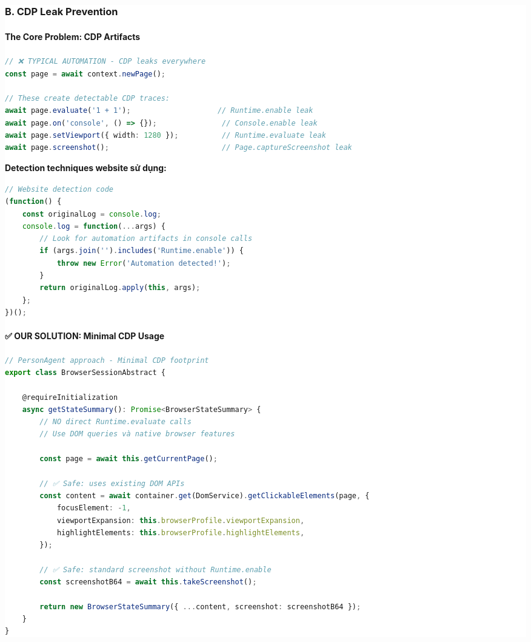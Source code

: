 ### B. CDP Leak Prevention

#### **The Core Problem: CDP Artifacts**

```typescript
// ❌ TYPICAL AUTOMATION - CDP leaks everywhere
const page = await context.newPage();

// These create detectable CDP traces:
await page.evaluate('1 + 1');                    // Runtime.enable leak
await page.on('console', () => {});               // Console.enable leak  
await page.setViewport({ width: 1280 });          // Runtime.evaluate leak
await page.screenshot();                          // Page.captureScreenshot leak
```

**Detection techniques website sử dụng:**
```javascript
// Website detection code
(function() {
    const originalLog = console.log;
    console.log = function(...args) {
        // Look for automation artifacts in console calls
        if (args.join('').includes('Runtime.enable')) {
            throw new Error('Automation detected!');
        }
        return originalLog.apply(this, args);
    };
})();
```

#### **✅ OUR SOLUTION: Minimal CDP Usage**

```typescript
// PersonAgent approach - Minimal CDP footprint
export class BrowserSessionAbstract {
    
    @requireInitialization
    async getStateSummary(): Promise<BrowserStateSummary> {
        // NO direct Runtime.evaluate calls
        // Use DOM queries và native browser features
        
        const page = await this.getCurrentPage();
        
        // ✅ Safe: uses existing DOM APIs
        const content = await container.get(DomService).getClickableElements(page, {
            focusElement: -1,
            viewportExpansion: this.browserProfile.viewportExpansion,
            highlightElements: this.browserProfile.highlightElements,
        });
        
        // ✅ Safe: standard screenshot without Runtime.enable
        const screenshotB64 = await this.takeScreenshot();
        
        return new BrowserStateSummary({ ...content, screenshot: screenshotB64 });
    }
}
```
